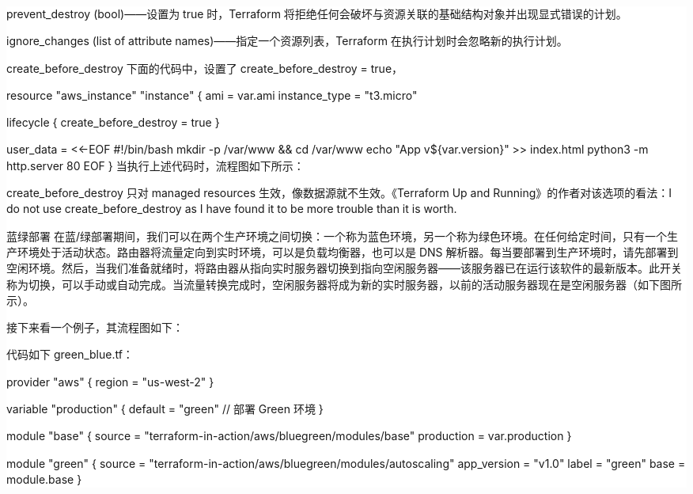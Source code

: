 prevent_destroy (bool)——设置为 true 时，Terraform 将拒绝任何会破坏与资源关联的基础结构对象并出现显式错误的计划。

ignore_changes (list of attribute names)——指定一个资源列表，Terraform 在执行计划时会忽略新的执行计划。

create_before_destroy
下面的代码中，设置了 create_before_destroy = true，

resource "aws_instance" "instance" {
   ami = var.ami
   instance_type = "t3.micro"

   lifecycle {
       create_before_destroy = true
  }

   user_data = <<-EOF
       #!/bin/bash
       mkdir -p /var/www && cd /var/www
       echo "App v${var.version}" >> index.html
       python3 -m http.server 80
   EOF
}
当执行上述代码时，流程图如下所示：



create_before_destroy 只对 managed resources 生效，像数据源就不生效。《Terraform Up and Running》的作者对该选项的看法：I do not use create_before_destroy as I have found it to be more trouble than it is worth.

蓝绿部署
在蓝/绿部署期间，我们可以在两个生产环境之间切换：一个称为蓝色环境，另一个称为绿色环境。在任何给定时间，只有一个生产环境处于活动状态。路由器将流量定向到实时环境，可以是负载均衡器，也可以是 DNS 解析器。每当要部署到生产环境时，请先部署到空闲环境。然后，当我们准备就绪时，将路由器从指向实时服务器切换到指向空闲服务器——该服务器已在运行该软件的最新版本。此开关称为切换，可以手动或自动完成。当流量转换完成时，空闲服务器将成为新的实时服务器，以前的活动服务器现在是空闲服务器（如下图所示）。



接下来看一个例子，其流程图如下：



代码如下 green_blue.tf：

provider "aws" {
   region = "us-west-2"
}

variable "production" {
   default = "green" // 部署 Green 环境
}

module "base" {
   source = "terraform-in-action/aws/bluegreen/modules/base"
   production = var.production
}

module "green" {
   source = "terraform-in-action/aws/bluegreen/modules/autoscaling"
   app_version = "v1.0"
   label = "green"
   base = module.base
}

